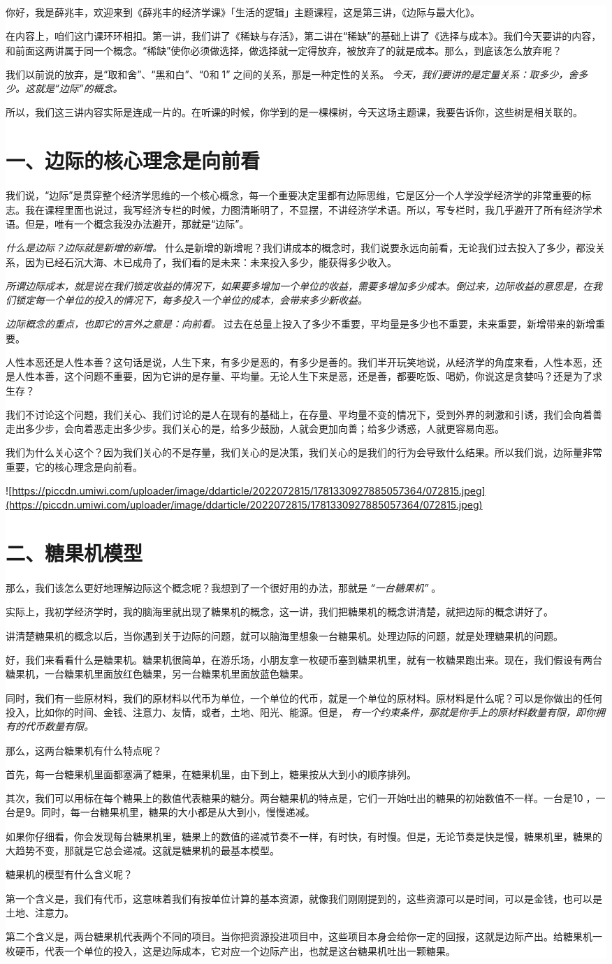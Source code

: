 你好，我是薛兆丰，欢迎来到《薛兆丰的经济学课》「生活的逻辑」主题课程，这是第三讲，《边际与最大化》。

在内容上，咱们这门课环环相扣。第一讲，我们讲了《稀缺与存活》，第二讲在“稀缺”的基础上讲了《选择与成本》。我们今天要讲的内容，和前面这两讲属于同一个概念。“稀缺”使你必须做选择，做选择就一定得放弃，被放弃了的就是成本。那么，到底该怎么放弃呢？

我们以前说的放弃，是“取和舍”、“黑和白”、“0和 1” 之间的关系，那是一种定性的关系。 *今天，我们要讲的是定量关系：取多少，舍多少。这就是“边际”的概念。*

所以，我们这三讲内容实际是连成一片的。在听课的时候，你学到的是一棵棵树，今天这场主题课，我要告诉你，这些树是相关联的。

# 一、边际的核心理念是向前看

我们说，“边际”是贯穿整个经济学思维的一个核心概念，每一个重要决定里都有边际思维，它是区分一个人学没学经济学的非常重要的标志。我在课程里面也说过，我写经济专栏的时候，力图清晰明了，不显摆，不讲经济学术语。所以，写专栏时，我几乎避开了所有经济学术语。但是，唯有一个概念我没办法避开，那就是“边际”。

 *什么是边际？边际就是新增的新增。* 什么是新增的新增呢？我们讲成本的概念时，我们说要永远向前看，无论我们过去投入了多少，都没关系，因为已经石沉大海、木已成舟了，我们看的是未来：未来投入多少，能获得多少收入。

 *所谓边际成本，就是说在我们锁定收益的情况下，如果要多增加一个单位的收益，需要多增加多少成本。倒过来，边际收益的意思是，在我们锁定每一个单位的投入的情况下，每多投入一个单位的成本，会带来多少新收益。*

 *边际概念的重点，也即它的言外之意是：向前看。* 过去在总量上投入了多少不重要，平均量是多少也不重要，未来重要，新增带来的新增重要。

人性本恶还是人性本善？这句话是说，人生下来，有多少是恶的，有多少是善的。我们半开玩笑地说，从经济学的角度来看，人性本恶，还是人性本善，这个问题不重要，因为它讲的是存量、平均量。无论人生下来是恶，还是善，都要吃饭、喝奶，你说这是贪婪吗？还是为了求生存？

我们不讨论这个问题，我们关心、我们讨论的是人在现有的基础上，在存量、平均量不变的情况下，受到外界的刺激和引诱，我们会向着善走出多少步，会向着恶走出多少步。我们关心的是，给多少鼓励，人就会更加向善；给多少诱惑，人就更容易向恶。

我们为什么关心这个？因为我们关心的不是存量，我们关心的是决策，我们关心的是我们的行为会导致什么结果。所以我们说，边际量非常重要，它的核心理念是向前看。

![https://piccdn.umiwi.com/uploader/image/ddarticle/2022072815/1781330927885057364/072815.jpeg](https://piccdn.umiwi.com/uploader/image/ddarticle/2022072815/1781330927885057364/072815.jpeg)

# 二、糖果机模型

那么，我们该怎么更好地理解边际这个概念呢？我想到了一个很好用的办法，那就是 *“一台糖果机”* 。

实际上，我初学经济学时，我的脑海里就出现了糖果机的概念，这一讲，我们把糖果机的概念讲清楚，就把边际的概念讲好了。

讲清楚糖果机的概念以后，当你遇到关于边际的问题，就可以脑海里想象一台糖果机。处理边际的问题，就是处理糖果机的问题。

好，我们来看看什么是糖果机。糖果机很简单，在游乐场，小朋友拿一枚硬币塞到糖果机里，就有一枚糖果跑出来。现在，我们假设有两台糖果机，一台糖果机里面放红色糖果，另一台糖果机里面放蓝色糖果。

同时，我们有一些原材料，我们的原材料以代币为单位，一个单位的代币，就是一个单位的原材料。原材料是什么呢？可以是你做出的任何投入，比如你的时间、金钱、注意力、友情，或者，土地、阳光、能源。但是， *有一个约束条件，那就是你手上的原材料数量有限，即你拥有的代币数量有限。*

那么，这两台糖果机有什么特点呢？

首先，每一台糖果机里面都塞满了糖果，在糖果机里，由下到上，糖果按从大到小的顺序排列。

其次，我们可以用标在每个糖果上的数值代表糖果的糖分。两台糖果机的特点是，它们一开始吐出的糖果的初始数值不一样。一台是10 ，一台是9。同时，每一台糖果机里，糖果的大小都是从大到小，慢慢递减。

如果你仔细看，你会发现每台糖果机里，糖果上的数值的递减节奏不一样，有时快，有时慢。但是，无论节奏是快是慢，糖果机里，糖果的大趋势不变，那就是它总会递减。这就是糖果机的最基本模型。

糖果机的模型有什么含义呢？

第一个含义是，我们有代币，这意味着我们有按单位计算的基本资源，就像我们刚刚提到的，这些资源可以是时间，可以是金钱，也可以是土地、注意力。

第二个含义是，两台糖果机代表两个不同的项目。当你把资源投进项目中，这些项目本身会给你一定的回报，这就是边际产出。给糖果机一枚硬币，代表一个单位的投入，这是边际成本，它对应一个边际产出，也就是这台糖果机吐出一颗糖果。
